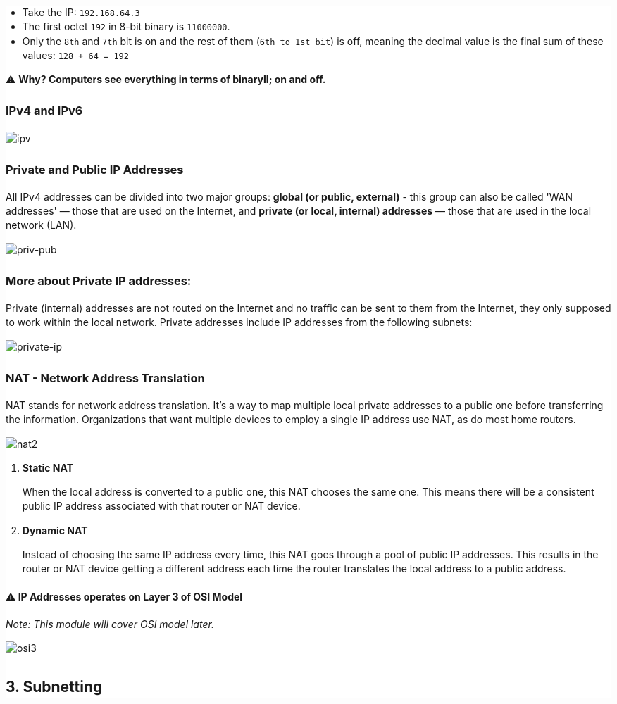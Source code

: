 * Take the IP: `192.168.64.3`
* The first octet `192` in 8-bit binary is `11000000`.
* Only the `8th` and `7th` bit is on and the rest of them (`6th to 1st bit`) is off, meaning the decimal value is the final sum of these values: `128 + 64 = 192`

⚠️ **Why? Computers see everything in terms of binaryll; on and off.**

### IPv4 and IPv6

![ipv](https://academy.avast.com/hs-fs/hubfs/New\_Avast\_Academy/IPv4%20vs.%20IPv6%20What%E2%80%99s%20the%20Difference/IPv4-vs-IPv6.png?width=2750\&name=IPv4-vs-IPv6.png)

### Private and Public IP Addresses

All IPv4 addresses can be divided into two major groups: **global (or public, external)** - this group can also be called 'WAN addresses' — those that are used on the Internet, and **private (or local, internal) addresses** — those that are used in the local network (LAN).

![priv-pub](https://wiki.teltonika-networks.com/wikibase/images/thumb/a/a7/Sip.png/1100px-Sip.png)

### More about **Private IP** addresses:

Private (internal) addresses are not routed on the Internet and no traffic can be sent to them from the Internet, they only supposed to work within the local network. Private addresses include IP addresses from the following subnets:

![private-ip](https://66.media.tumblr.com/02a533c1d55ca0ba83e0176168df06ec/tumblr\_inline\_o4m1taQugo1u4ytoo\_1280.jpg)

### NAT - Network Address Translation

NAT stands for network address translation. It’s a way to map multiple local private addresses to a public one before transferring the information. Organizations that want multiple devices to employ a single IP address use NAT, as do most home routers.

![nat2](https://gist.githubusercontent.com/Samsar4/62886aac358c3d484a0ec17e8eb11266/raw/8275f73b57bdcb982b1d69aa8d213d2bdb384657/nat2.png)

1.  **Static NAT**

    When the local address is converted to a public one, this NAT chooses the same one. This means there will be a consistent public IP address associated with that router or NAT device.
2.  **Dynamic NAT**

    Instead of choosing the same IP address every time, this NAT goes through a pool of public IP addresses. This results in the router or NAT device getting a different address each time the router translates the local address to a public address.

#### ⚠️ IP Addresses operates on **Layer 3 of OSI Model**

_Note: This module will cover OSI model later._

![osi3](https://gist.githubusercontent.com/Samsar4/62886aac358c3d484a0ec17e8eb11266/raw/b9d7f33be654d299f6618feeacb97fc5fd5bd7d2/OSI\_L3.png)

## 3. Subnetting
